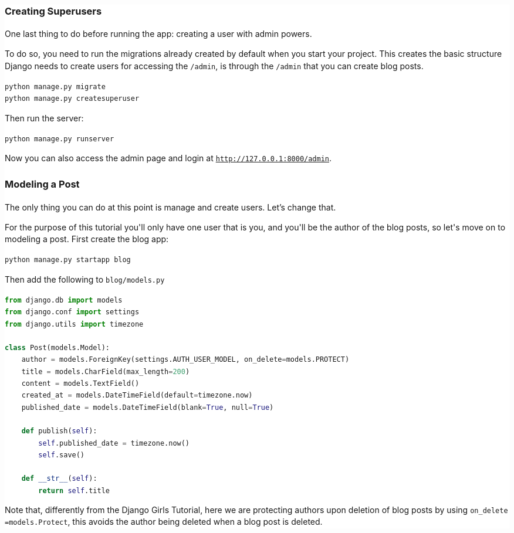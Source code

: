### Creating Superusers

One last thing to do before running the app: creating a user with admin powers.

To do so, you need to run the migrations already created by default when you start your project. This creates the basic structure Django needs to create users for accessing the `/admin`, is through the `/admin` that you can create blog posts.

```
python manage.py migrate
python manage.py createsuperuser
```

Then run the server:

```
python manage.py runserver
```

Now you can also access the admin page and login at [`http://127.0.0.1:8000/admin`](http://127.0.0.1:8000/admin).

### Modeling a Post

The only thing you can do at this point is manage and create users. Let’s change that.

For the purpose of this tutorial you'll only have one user that is you, and you'll be the author of the blog posts, so let's move on to modeling a post. First create the blog app:

```
python manage.py startapp blog
```

Then add the following to `blog/models.py`

```python
from django.db import models
from django.conf import settings
from django.utils import timezone

class Post(models.Model):
    author = models.ForeignKey(settings.AUTH_USER_MODEL, on_delete=models.PROTECT)
    title = models.CharField(max_length=200)
    content = models.TextField()
    created_at = models.DateTimeField(default=timezone.now)
    published_date = models.DateTimeField(blank=True, null=True)

    def publish(self):
        self.published_date = timezone.now()
        self.save()

    def __str__(self):
        return self.title
```

Note that, differently from the Django Girls Tutorial, here we are protecting authors upon deletion of blog posts by using `on_delete=models.Protect`, this avoids the author being deleted when a blog post is deleted.
